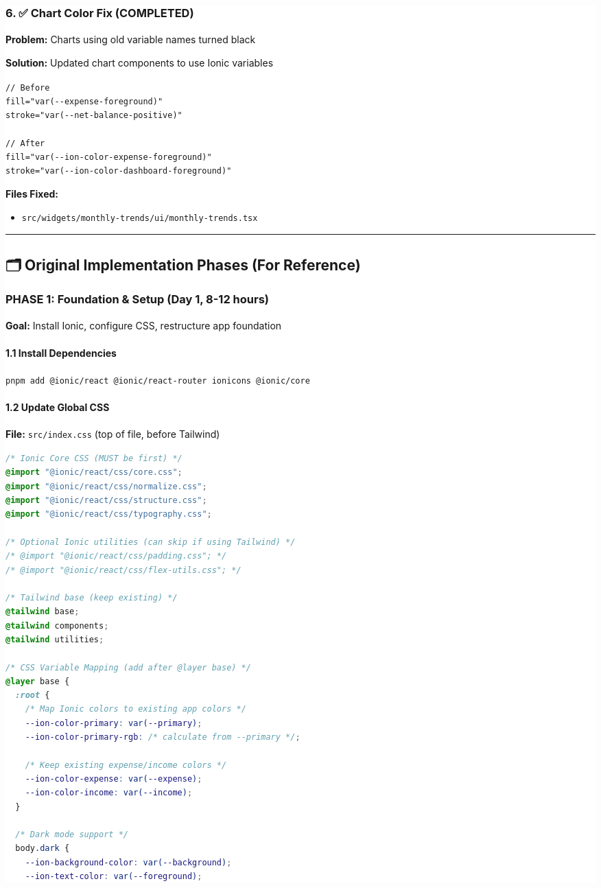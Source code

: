 ### 6. ✅ Chart Color Fix (COMPLETED)

**Problem:** Charts using old variable names turned black

**Solution:** Updated chart components to use Ionic variables
```tsx
// Before
fill="var(--expense-foreground)"
stroke="var(--net-balance-positive)"

// After
fill="var(--ion-color-expense-foreground)"
stroke="var(--ion-color-dashboard-foreground)"
```

**Files Fixed:**
- `src/widgets/monthly-trends/ui/monthly-trends.tsx`

---

## 🗂️ Original Implementation Phases (For Reference)

### **PHASE 1: Foundation & Setup** (Day 1, 8-12 hours)
**Goal:** Install Ionic, configure CSS, restructure app foundation

#### 1.1 Install Dependencies
```bash
pnpm add @ionic/react @ionic/react-router ionicons @ionic/core
```

#### 1.2 Update Global CSS
**File:** `src/index.css` (top of file, before Tailwind)

```css
/* Ionic Core CSS (MUST be first) */
@import "@ionic/react/css/core.css";
@import "@ionic/react/css/normalize.css";
@import "@ionic/react/css/structure.css";
@import "@ionic/react/css/typography.css";

/* Optional Ionic utilities (can skip if using Tailwind) */
/* @import "@ionic/react/css/padding.css"; */
/* @import "@ionic/react/css/flex-utils.css"; */

/* Tailwind base (keep existing) */
@tailwind base;
@tailwind components;
@tailwind utilities;

/* CSS Variable Mapping (add after @layer base) */
@layer base {
  :root {
    /* Map Ionic colors to existing app colors */
    --ion-color-primary: var(--primary);
    --ion-color-primary-rgb: /* calculate from --primary */;

    /* Keep existing expense/income colors */
    --ion-color-expense: var(--expense);
    --ion-color-income: var(--income);
  }

  /* Dark mode support */
  body.dark {
    --ion-background-color: var(--background);
    --ion-text-color: var(--foreground);
```